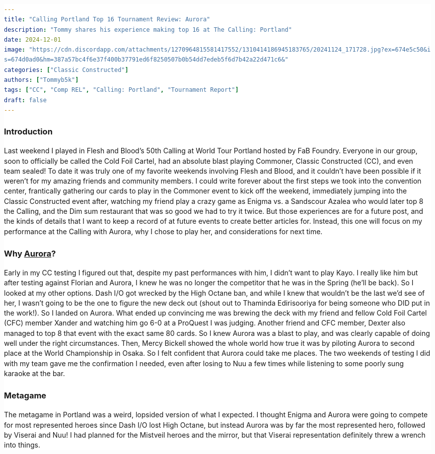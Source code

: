 ```yaml
---
title: "Calling Portland Top 16 Tournament Review: Aurora"
description: "Tommy shares his experience making top 16 at The Calling: Portland"
date: 2024-12-01
image: "https://cdn.discordapp.com/attachments/1270964815581417552/1310414186945183765/20241124_171728.jpg?ex=674e5c50&is=674d0ad0&hm=387a57bc4f6e37f400b37791ed6f8250507b0b54dd7edeb5f6d7b42a22d471c6&"
categories: ["Classic Constructed"]
authors: ["Tommyb5k"]
tags: ["CC", "Comp REL", "Calling: Portland", "Tournament Report"]
draft: false
---
```


### Introduction
Last weekend I played in Flesh and Blood’s 50th Calling at World Tour Portland hosted by FaB Foundry. Everyone in our group, soon to officially be called the Cold Foil Cartel, had an absolute blast playing Commoner, Classic Constructed (CC), and even team sealed! To date it was truly one of my favorite weekends involving Flesh and Blood, and it couldn’t have been possible if it weren’t for my amazing friends and community members. I could write forever about the first steps we took into the convention center, frantically gathering our cards to play in the Commoner event to kick off the weekend, immediately jumping into the Classic Constructed event after, watching my friend play a crazy game as Enigma vs. a Sandscour Azalea who would later top 8 the Calling, and the Dim sum restaurant that was so good we had to try it twice. But those experiences are for a future post, and the kinds of details that I want to keep a record of at future events to create better articles for. Instead, this one will focus on my performance at the Calling with Aurora, why I chose to play her, and considerations for next time.

### Why [Aurora](https://fabrary.net/decks/01JCC92WMFY0B6A6M9C2RCDFZ9?versionId=01JDGAJQRRNVVFFQWECMQ3KBZ6 "Calling Portland: Aurora Decklist")?
Early in my CC testing I figured out that, despite my past performances with him,  I didn’t want to play Kayo. I really like him but after testing against Florian and Aurora, I knew he was no longer the competitor that he was in the Spring (he’ll be back). So I looked at my other options. Dash I/O got wrecked by the High Octane ban, and while I knew that wouldn’t be the last we’d see of her, I wasn’t going to be the one to figure the new deck out (shout out to Thaminda Edirisooriya for being someone who DID put in the work!). So I landed on Aurora. What ended up convincing me was brewing the deck with my friend and fellow Cold Foil Cartel (CFC) member Xander and watching him go 6-0 at a ProQuest I was judging. Another friend and CFC member, Dexter also managed to top 8 that event with the exact same 80 cards. So I knew Aurora was a blast to play, and was clearly capable of doing well under the right circumstances. Then, Mercy Bickell showed the whole world how true it was by piloting Aurora to second place at the World Championship in Osaka. So I felt confident that Aurora could take me places. The two weekends of testing I did with my team gave me the confirmation I needed, even after losing to Nuu a few times while listening to some poorly sung karaoke at the bar.

### Metagame
The metagame in Portland was a weird, lopsided version of what I expected. I thought Enigma and Aurora were going to compete for most represented heroes since Dash I/O lost High Octane, but instead Aurora was by far the most represented hero, followed by Viserai and Nuu! I had planned for the Mistveil heroes and the mirror, but that Viserai representation definitely threw a wrench into things.
